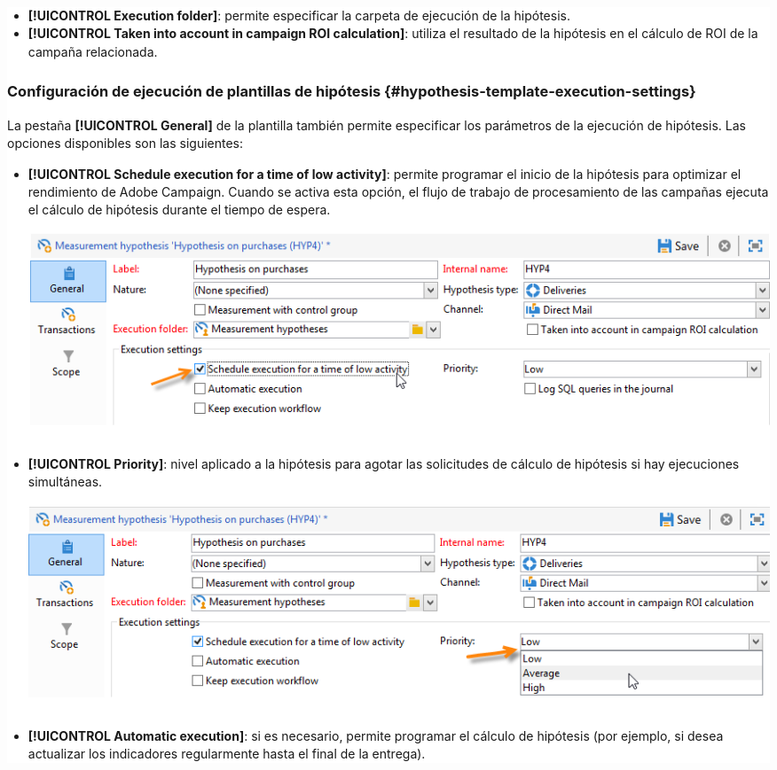 
* **[!UICONTROL Execution folder]**: permite especificar la carpeta de ejecución de la hipótesis.
* **[!UICONTROL Taken into account in campaign ROI calculation]**: utiliza el resultado de la hipótesis en el cálculo de ROI de la campaña relacionada.

### Configuración de ejecución de plantillas de hipótesis {#hypothesis-template-execution-settings}

La pestaña **[!UICONTROL General]** de la plantilla también permite especificar los parámetros de la ejecución de hipótesis. Las opciones disponibles son las siguientes:

* **[!UICONTROL Schedule execution for a time of low activity]**: permite programar el inicio de la hipótesis para optimizar el rendimiento de Adobe Campaign. Cuando se activa esta opción, el flujo de trabajo de procesamiento de las campañas ejecuta el cálculo de hipótesis durante el tiempo de espera.

   ![](assets/response_exec_settings_002.png)

* **[!UICONTROL Priority]**: nivel aplicado a la hipótesis para agotar las solicitudes de cálculo de hipótesis si hay ejecuciones simultáneas.

   ![](assets/response_exec_settings_003.png)

* **[!UICONTROL Automatic execution]**: si es necesario, permite programar el cálculo de hipótesis (por ejemplo, si desea actualizar los indicadores regularmente hasta el final de la entrega).
